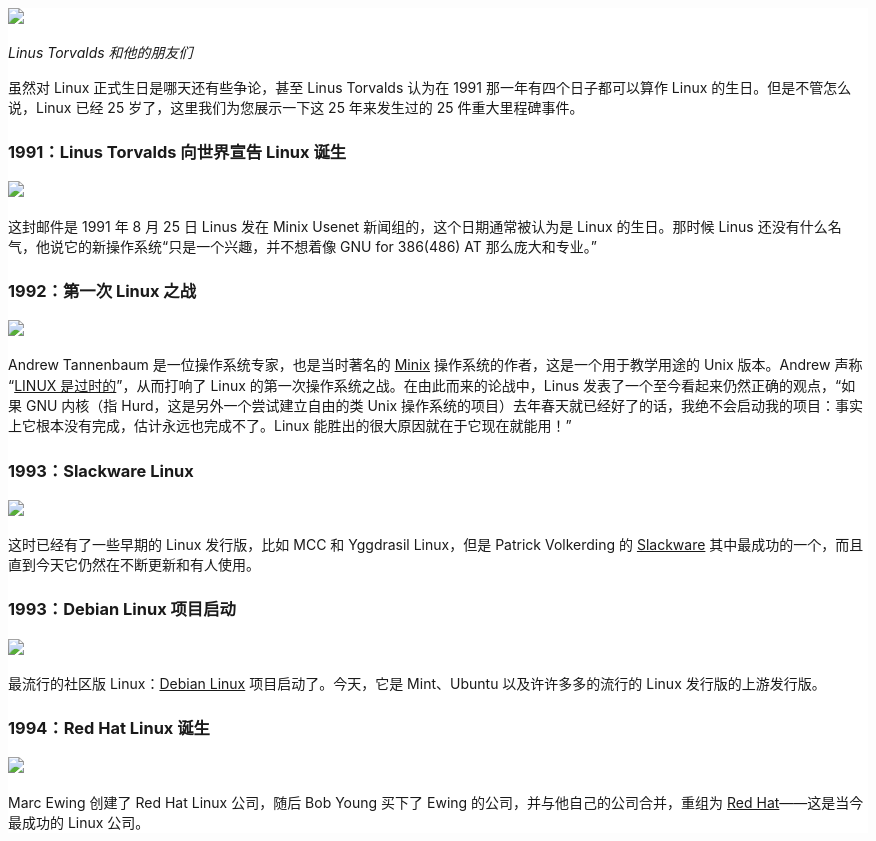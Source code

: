 ![](/data/attachment/album/201608/30/112822brryli0ieizjliv0.png)


*Linus Torvalds 和他的朋友们*


虽然对 Linux 正式生日是哪天还有些争论，甚至 Linus Torvalds 认为在 1991 那一年有四个日子都可以算作 Linux 的生日。但是不管怎么说，Linux 已经 25 岁了，这里我们为您展示一下这 25 年来发生过的 25 件重大里程碑事件。


### 1991：Linus Torvalds 向世界宣告 Linux 诞生


![](/data/attachment/album/201608/30/112825uv88lfj2jjmftfjv.png)


这封邮件是 1991 年 8 月 25 日 Linus 发在 Minix Usenet 新闻组的，这个日期通常被认为是 Linux 的生日。那时候 Linus 还没有什么名气，他说它的新操作系统“只是一个兴趣，并不想着像 GNU for 386(486) AT 那么庞大和专业。”


### 1992：第一次 Linux 之战


![](/data/attachment/album/201608/30/112826h17my5r1bqjjvqq7.png)


Andrew Tannenbaum 是一位操作系统专家，也是当时著名的 [Minix](http://www.minix3.org/) 操作系统的作者，这是一个用于教学用途的 Unix 版本。Andrew 声称 “[LINUX 是过时的](http://www.linfo.org/obsolete.html)”，从而打响了 Linux 的第一次操作系统之战。在由此而来的论战中，Linus 发表了一个至今看起来仍然正确的观点，“如果 GNU 内核（指 Hurd，这是另外一个尝试建立自由的类 Unix 操作系统的项目）去年春天就已经好了的话，我绝不会启动我的项目：事实上它根本没有完成，估计永远也完成不了。Linux 能胜出的很大原因就在于它现在就能用！”


### 1993：Slackware Linux


![](/data/attachment/album/201608/30/112827wb1qh0l5mlzz0rhg.png)


这时已经有了一些早期的 Linux 发行版，比如 MCC 和 Yggdrasil Linux，但是 Patrick Volkerding 的 [Slackware](http://www.slackware.com/) 其中最成功的一个，而且直到今天它仍然在不断更新和有人使用。


### 1993：Debian Linux 项目启动


![](/data/attachment/album/201608/30/105404txj2nyk7yhlsrutk.jpg)


最流行的社区版 Linux：[Debian Linux](https://www.debian.org/) 项目启动了。今天，它是 Mint、Ubuntu 以及许许多多的流行的 Linux 发行版的上游发行版。


### 1994：Red Hat Linux 诞生


![](/data/attachment/album/201608/30/105518umrctxwx9tcrxx33.jpg)


Marc Ewing 创建了 Red Hat Linux 公司，随后 Bob Young 买下了 Ewing 的公司，并与他自己的公司合并，重组为 [Red Hat](http://www.redhat.com/)——这是当今最成功的 Linux 公司。
